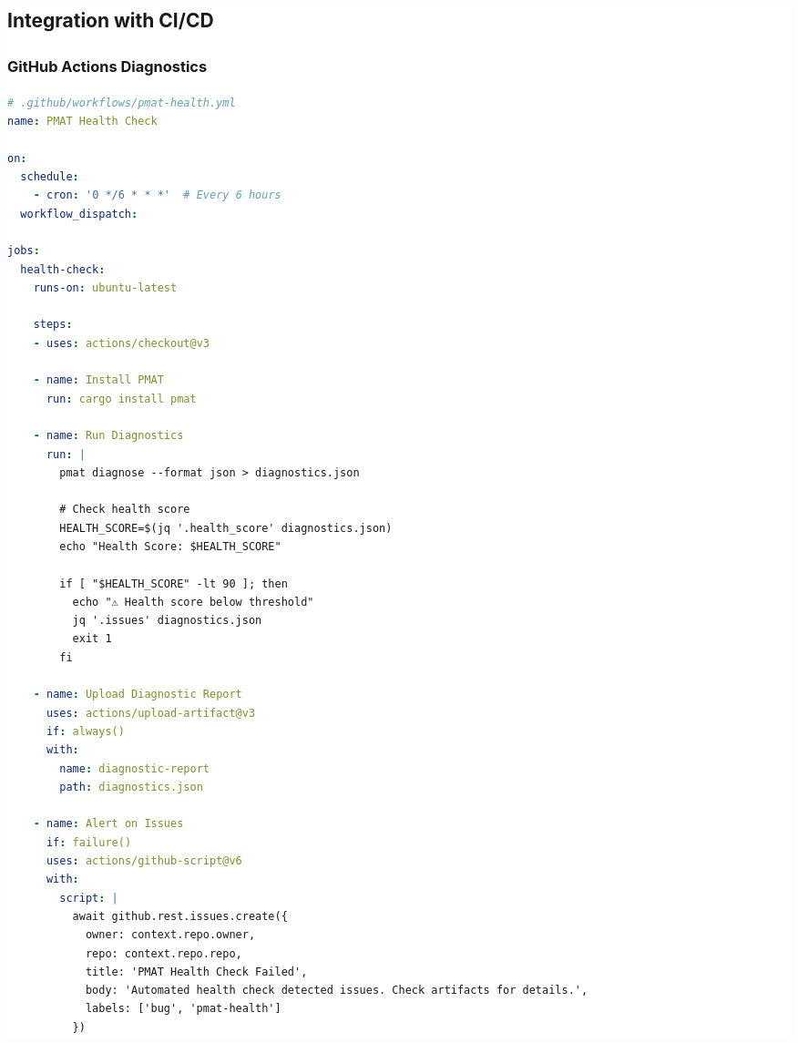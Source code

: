 ## Integration with CI/CD

### GitHub Actions Diagnostics

```yaml
# .github/workflows/pmat-health.yml
name: PMAT Health Check

on:
  schedule:
    - cron: '0 */6 * * *'  # Every 6 hours
  workflow_dispatch:

jobs:
  health-check:
    runs-on: ubuntu-latest
    
    steps:
    - uses: actions/checkout@v3
    
    - name: Install PMAT
      run: cargo install pmat
    
    - name: Run Diagnostics
      run: |
        pmat diagnose --format json > diagnostics.json
        
        # Check health score
        HEALTH_SCORE=$(jq '.health_score' diagnostics.json)
        echo "Health Score: $HEALTH_SCORE"
        
        if [ "$HEALTH_SCORE" -lt 90 ]; then
          echo "⚠️ Health score below threshold"
          jq '.issues' diagnostics.json
          exit 1
        fi
    
    - name: Upload Diagnostic Report
      uses: actions/upload-artifact@v3
      if: always()
      with:
        name: diagnostic-report
        path: diagnostics.json
    
    - name: Alert on Issues
      if: failure()
      uses: actions/github-script@v6
      with:
        script: |
          await github.rest.issues.create({
            owner: context.repo.owner,
            repo: context.repo.repo,
            title: 'PMAT Health Check Failed',
            body: 'Automated health check detected issues. Check artifacts for details.',
            labels: ['bug', 'pmat-health']
          })
```

